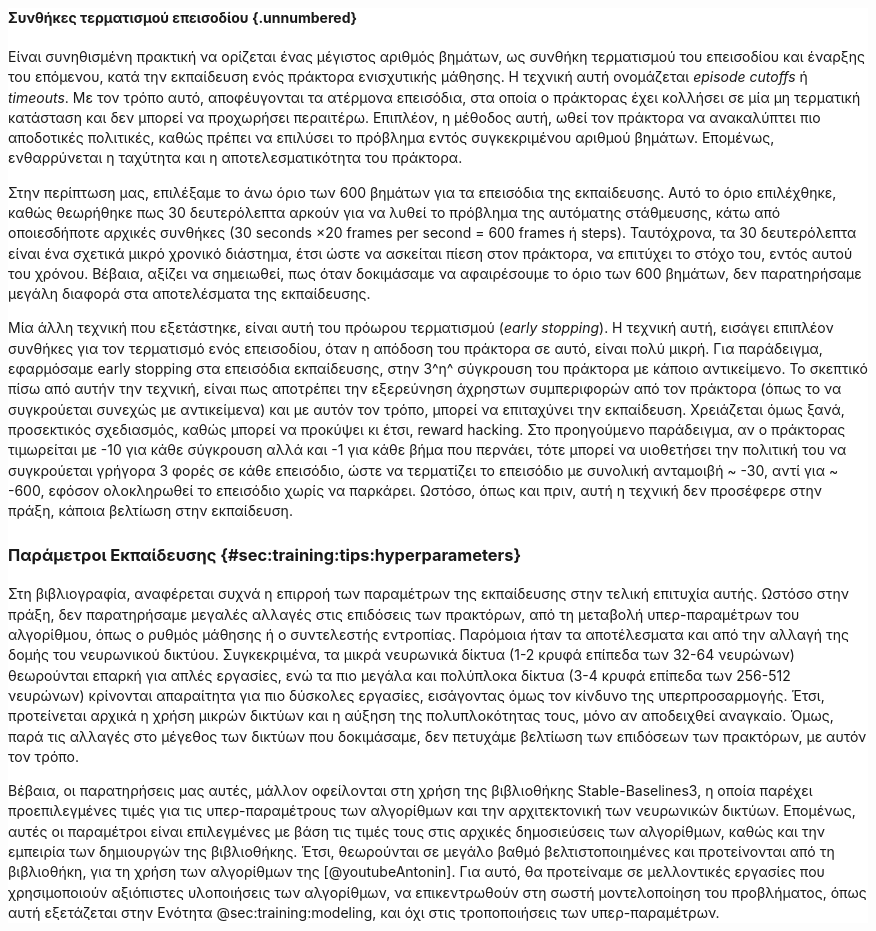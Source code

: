 #### Συνθήκες τερματισμού επεισοδίου {.unnumbered}

Είναι συνηθισμένη πρακτική να ορίζεται ένας μέγιστος αριθμός βημάτων, ως συνθήκη τερματισμού του επεισοδίου και έναρξης του επόμενου, κατά την εκπαίδευση ενός πράκτορα ενισχυτικής μάθησης. Η τεχνική αυτή ονομάζεται *episode cutoffs* ή *timeouts*. Με τον τρόπο αυτό, αποφέυγονται τα ατέρμονα επεισόδια, στα οποία ο πράκτορας έχει κολλήσει σε μία μη τερματική κατάσταση και δεν μπορεί να προχωρήσει περαιτέρω. Επιπλέον, η μέθοδος αυτή, ωθεί τον πράκτορα να ανακαλύπτει πιο αποδοτικές πολιτικές, καθώς πρέπει να επιλύσει το πρόβλημα εντός συγκεκριμένου αριθμού βημάτων. Επομένως, ενθαρρύνεται η ταχύτητα και η αποτελεσματικότητα του πράκτορα.

Στην περίπτωση μας, επιλέξαμε το άνω όριο των 600 βημάτων για τα επεισόδια της εκπαίδευσης. Αυτό το όριο επιλέχθηκε, καθώς θεωρήθηκε πως 30 δευτερόλεπτα αρκούν για να λυθεί το πρόβλημα της αυτόματης στάθμευσης, κάτω από οποιεσδήποτε αρχικές συνθήκες ($30$ seconds $\times 20$ frames per second = $600$ frames ή steps). Ταυτόχρονα, τα 30 δευτερόλεπτα είναι ένα σχετικά μικρό χρονικό διάστημα, έτσι ώστε να ασκείται πίεση στον πράκτορα, να επιτύχει το στόχο του, εντός αυτού του χρόνου. Βέβαια, αξίζει να σημειωθεί, πως όταν δοκιμάσαμε να αφαιρέσουμε το όριο των 600 βημάτων, δεν παρατηρήσαμε μεγάλη διαφορά στα αποτελέσματα της εκπαίδευσης.

Μία άλλη τεχνική που εξετάστηκε, είναι αυτή του πρόωρου τερματισμού (*early stopping*). Η τεχνική αυτή, εισάγει επιπλέον συνθήκες για τον τερματισμό ενός επεισοδίου, όταν η απόδοση του πράκτορα σε αυτό, είναι πολύ μικρή. Για παράδειγμα, εφαρμόσαμε early stopping στα επεισόδια εκπαίδευσης, στην 3^η^ σύγκρουση του πράκτορα με κάποιο αντικείμενο. Το σκεπτικό πίσω από αυτήν την τεχνική, είναι πως αποτρέπει την εξερεύνηση άχρηστων συμπεριφορών από τον πράκτορα (όπως το να συγκρούεται συνεχώς με αντικείμενα) και με αυτόν τον τρόπο, μπορεί να επιταχύνει την εκπαίδευση. Χρειάζεται όμως ξανά, προσεκτικός σχεδιασμός, καθώς μπορεί να προκύψει κι έτσι, reward hacking. Στο προηγούμενο παράδειγμα, αν ο πράκτορας τιμωρείται με -10 για κάθε σύγκρουση αλλά και -1 για κάθε βήμα που περνάει, τότε μπορεί να υιοθετήσει την πολιτική του να συγκρούεται γρήγορα 3 φορές σε κάθε επεισόδιο, ώστε να τερματίζει το επεισόδιο με συνολική ανταμοιβή ~ -30, αντί για ~ -600, εφόσον ολοκληρωθεί το επεισόδιο χωρίς να παρκάρει. Ωστόσο, όπως και πριν, αυτή η τεχνική δεν προσέφερε στην πράξη, κάποια βελτίωση στην εκπαίδευση.

### Παράμετροι Εκπαίδευσης {#sec:training:tips:hyperparameters}

Στη βιβλιογραφία, αναφέρεται συχνά η επιρροή των παραμέτρων της εκπαίδευσης στην τελική επιτυχία αυτής. Ωστόσο στην πράξη, δεν παρατηρήσαμε μεγαλές αλλαγές στις επιδόσεις των πρακτόρων, από τη μεταβολή υπερ-παραμέτρων του αλγορίθμου, όπως ο ρυθμός μάθησης ή ο συντελεστής εντροπίας. Παρόμοια ήταν τα αποτέλεσματα και από την αλλαγή της δομής του νευρωνικού δικτύου. Συγκεκριμένα, τα μικρά νευρωνικά δίκτυα (1-2 κρυφά επίπεδα των 32-64 νευρώνων) θεωρούνται επαρκή για απλές εργασίες, ενώ τα πιο μεγάλα και πολύπλοκα δίκτυα (3-4 κρυφά επίπεδα των 256-512 νευρώνων) κρίνονται απαραίτητα για πιο δύσκολες εργασίες, εισάγοντας όμως τον κίνδυνο της υπερπροσαρμογής. Έτσι, προτείνεται αρχικά η χρήση μικρών δικτύων και η αύξηση της πολυπλοκότητας τους, μόνο αν αποδειχθεί αναγκαίο. Όμως, παρά τις αλλαγές στο μέγεθος των δικτύων που δοκιμάσαμε, δεν πετυχάμε βελτίωση των επιδόσεων των πρακτόρων, με αυτόν τον τρόπο.

Βέβαια, οι παρατηρήσεις μας αυτές, μάλλον οφείλονται στη χρήση της βιβλιοθήκης Stable-Baselines3, η οποία παρέχει προεπιλεγμένες τιμές για τις υπερ-παραμέτρους των αλγορίθμων και την αρχιτεκτονική των νευρωνικών δικτύων. Επομένως, αυτές οι παραμέτροι είναι επιλεγμένες με βάση τις τιμές τους στις αρχικές δημοσιεύσεις των αλγορίθμων, καθώς και την εμπειρία των δημιουργών της βιβλιοθήκης. Έτσι, θεωρούνται σε μεγάλο βαθμό βελτιστοποιημένες και προτείνονται από τη βιβλιοθήκη, για τη χρήση των αλγορίθμων της [@youtubeAntonin]. Για αυτό, θα προτείναμε σε μελλοντικές εργασίες που χρησιμοποιούν αξιόπιστες υλοποιήσεις των αλγορίθμων, να επικεντρωθούν στη σωστή μοντελοποίηση του προβλήματος, όπως αυτή εξετάζεται στην Ενότητα @sec:training:modeling, και όχι στις τροποποιήσεις των υπερ-παραμέτρων.
